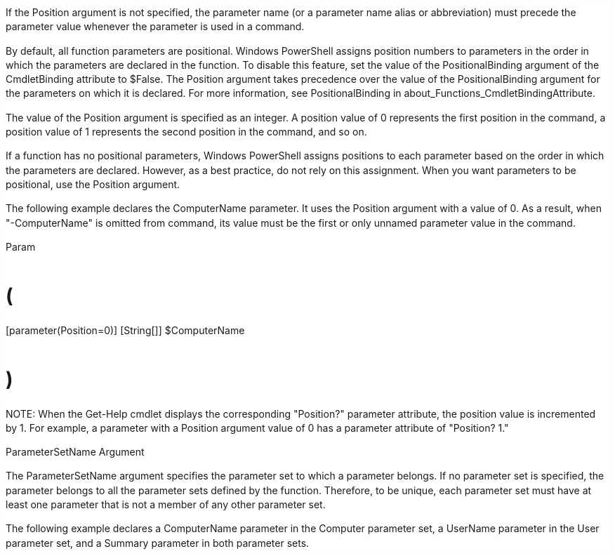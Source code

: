 If the Position argument is not specified, the parameter name (or a parameter
name alias or abbreviation) must precede the parameter value whenever the
parameter is used in a command.

By default, all function parameters are positional. Windows PowerShell
assigns position numbers to parameters in the order in which the
parameters are declared in the function. To disable this feature,
set the value of the PositionalBinding argument of the CmdletBinding
attribute to $False. The Position argument takes precedence over the
value of the PositionalBinding argument for the parameters on which it
is declared. For more information, see PositionalBinding in
about_Functions_CmdletBindingAttribute.

The value of the Position argument is specified as an integer. A position
value of 0 represents the first position in the command, a position
value of 1 represents the second position in the command, and so on.

If a function has no positional parameters, Windows PowerShell assigns
positions to each parameter based on the order in which the parameters
are declared. However, as a best practice, do not rely on this assignment.
When you want parameters to be positional, use the Position argument.

The following example declares the ComputerName parameter. It uses the
Position argument with a value of 0. As a result, when "-ComputerName"
is omitted from command, its value must be the first or only unnamed
parameter value in the command.

Param
# (

[parameter(Position=0)]
[String[]]
$ComputerName
# )


NOTE: When the Get-Help cmdlet displays the corresponding "Position?" parameter
attribute, the position value is incremented by 1. For example, a parameter
with a Position argument value of 0 has a parameter attribute of
"Position? 1."

ParameterSetName Argument

The ParameterSetName argument specifies the parameter set to which a
parameter belongs. If no parameter set is specified, the parameter
belongs to all the parameter sets defined by the function. Therefore, to
be unique, each parameter set must have at least one parameter that is
not a member of any other parameter set.

The following example declares a ComputerName parameter in the Computer
parameter set, a UserName parameter in the User parameter set, and a
Summary parameter in both parameter sets.

